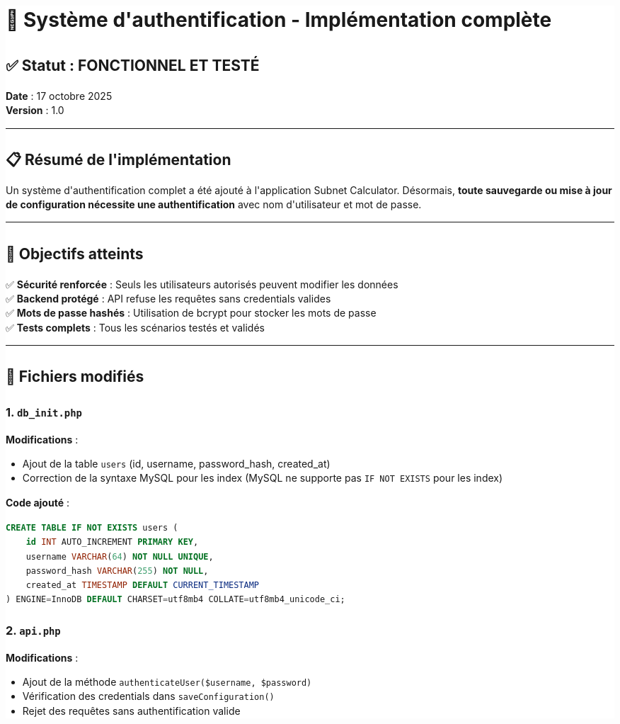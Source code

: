 # 🔐 Système d'authentification - Implémentation complète

## ✅ Statut : FONCTIONNEL ET TESTÉ

**Date** : 17 octobre 2025  
**Version** : 1.0  

---

## 📋 Résumé de l'implémentation

Un système d'authentification complet a été ajouté à l'application Subnet Calculator. Désormais, **toute sauvegarde ou mise à jour de configuration nécessite une authentification** avec nom d'utilisateur et mot de passe.

---

## 🎯 Objectifs atteints

✅ **Sécurité renforcée** : Seuls les utilisateurs autorisés peuvent modifier les données  
✅ **Backend protégé** : API refuse les requêtes sans credentials valides  
✅ **Mots de passe hashés** : Utilisation de bcrypt pour stocker les mots de passe  
✅ **Tests complets** : Tous les scénarios testés et validés  

---

## 📁 Fichiers modifiés

### 1. `db_init.php`
**Modifications** :
- Ajout de la table `users` (id, username, password_hash, created_at)
- Correction de la syntaxe MySQL pour les index (MySQL ne supporte pas `IF NOT EXISTS` pour les index)

**Code ajouté** :
```sql
CREATE TABLE IF NOT EXISTS users (
    id INT AUTO_INCREMENT PRIMARY KEY,
    username VARCHAR(64) NOT NULL UNIQUE,
    password_hash VARCHAR(255) NOT NULL,
    created_at TIMESTAMP DEFAULT CURRENT_TIMESTAMP
) ENGINE=InnoDB DEFAULT CHARSET=utf8mb4 COLLATE=utf8mb4_unicode_ci;
```

### 2. `api.php`
**Modifications** :
- Ajout de la méthode `authenticateUser($username, $password)`
- Vérification des credentials dans `saveConfiguration()`
- Rejet des requêtes sans authentification valide
